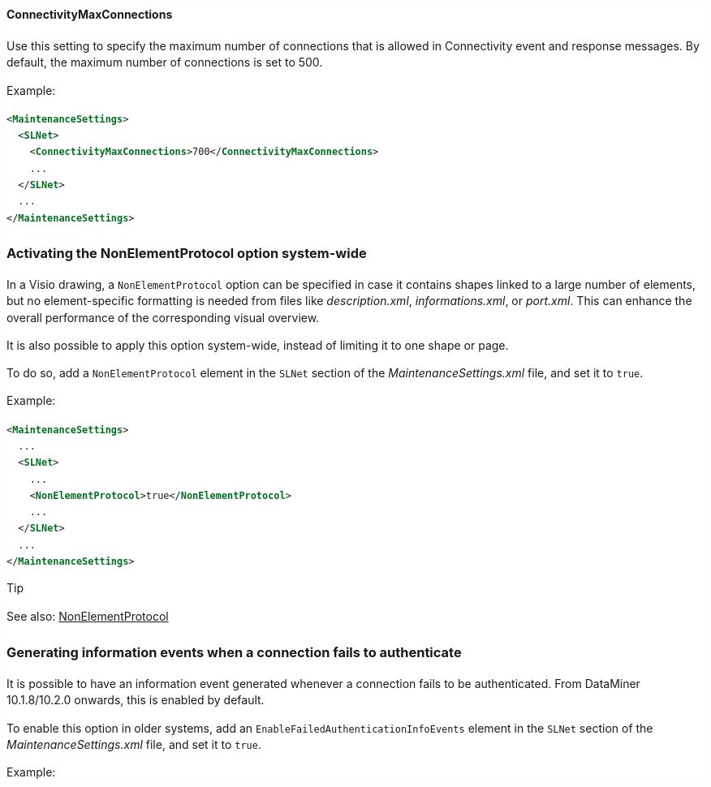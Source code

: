 #### ConnectivityMaxConnections

Use this setting to specify the maximum number of connections that is allowed in Connectivity event and response messages. By default, the maximum number of connections is set to 500.

Example:

```xml
<MaintenanceSettings>
  <SLNet>
    <ConnectivityMaxConnections>700</ConnectivityMaxConnections>
    ...
  </SLNet>
  ...
</MaintenanceSettings>
```

### Activating the NonElementProtocol option system-wide

In a Visio drawing, a `NonElementProtocol` option can be specified in case it contains shapes linked to a large number of elements, but no element-specific formatting is needed from files like *description.xml*, *informations.xml*, or *port.xml*. This can enhance the overall performance of the corresponding visual overview.

It is also possible to apply this option system-wide, instead of limiting it to one shape or page.

To do so, add a `NonElementProtocol` element in the `SLNet` section of the *MaintenanceSettings.xml* file, and set it to `true`.

Example:

```xml
<MaintenanceSettings>
  ...
  <SLNet>
    ...
    <NonElementProtocol>true</NonElementProtocol>
    ...
  </SLNet>
  ...
</MaintenanceSettings>
```

> [!TIP]
> See also: [NonElementProtocol](xref:Overview_of_page_and_shape_options)

### Generating information events when a connection fails to authenticate

It is possible to have an information event generated whenever a connection fails to be authenticated. From DataMiner 10.1.8/10.2.0 onwards, this is enabled by default.

To enable this option in older systems, add an `EnableFailedAuthenticationInfoEvents` element in the `SLNet` section of the *MaintenanceSettings.xml* file, and set it to `true`.

Example:
